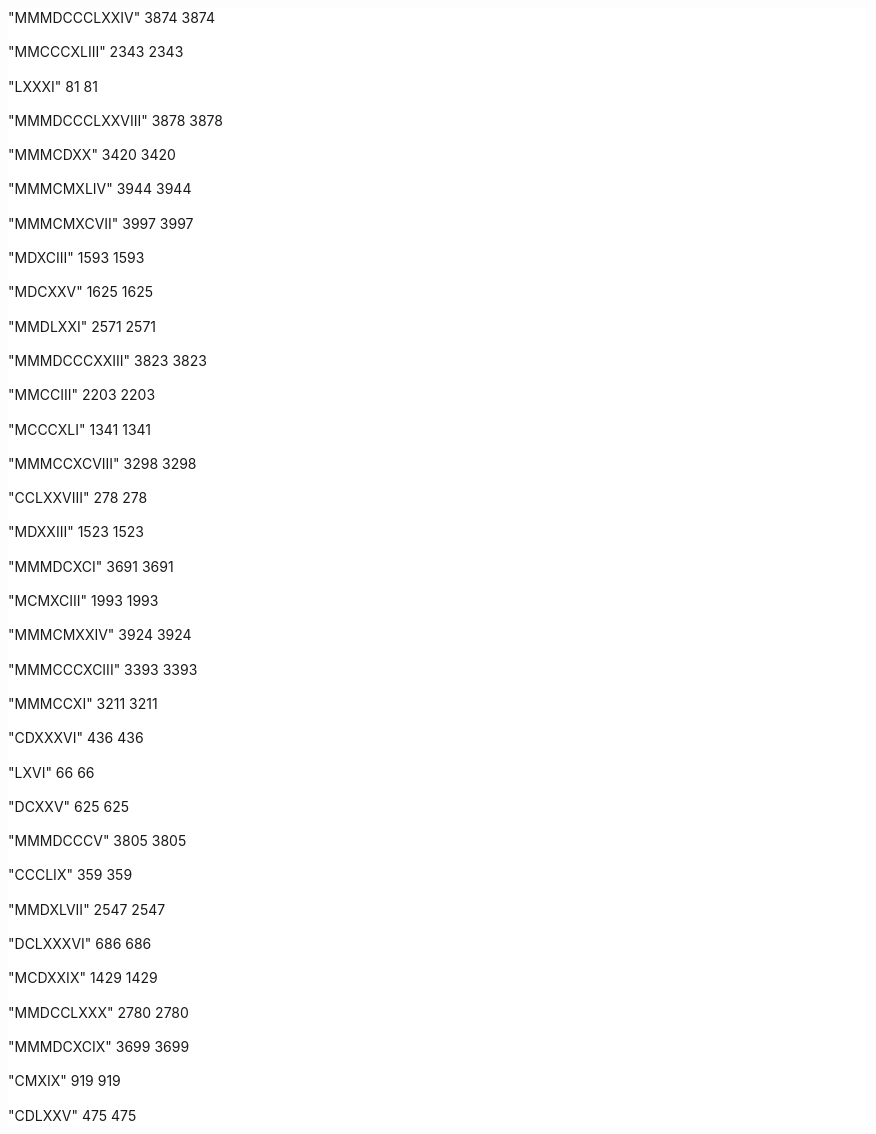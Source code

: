"MMMDCCCLXXIV"   3874    3874    

"MMCCCXLIII"  2343    2343    

"LXXXI"    81  81  

"MMMDCCCLXXVIII"    3878    3878    

"MMMCDXX"    3420    3420    

"MMMCMXLIV"   3944    3944    

"MMMCMXCVII"   3997    3997    

"MDXCIII"   1593    1593    

"MDCXXV" 1625    1625    

"MMDLXXI" 2571    2571    

"MMMDCCCXXIII" 3823    3823    

"MMCCIII"   2203    2203    

"MCCCXLI"    1341    1341    

"MMMCCXCVIII" 3298    3298    

"CCLXXVIII"    278 278 

"MDXXIII"   1523    1523    

"MMMDCXCI"   3691    3691    

"MCMXCIII"    1993    1993    

"MMMCMXXIV"    3924    3924    

"MMMCCCXCIII"   3393    3393    

"MMMCCXI"    3211    3211    

"CDXXXVI" 436 436 

"LXVI" 66  66  

"DCXXV" 625 625 

"MMMDCCCV"   3805    3805    

"CCCLIX"  359 359 

"MMDXLVII" 2547    2547    

"DCLXXXVI"  686 686 

"MCDXXIX"    1429    1429    

"MMDCCLXXX"   2780    2780    

"MMMDCXCIX"    3699    3699    

"CMXIX" 919 919 

"CDLXXV" 475 475 
